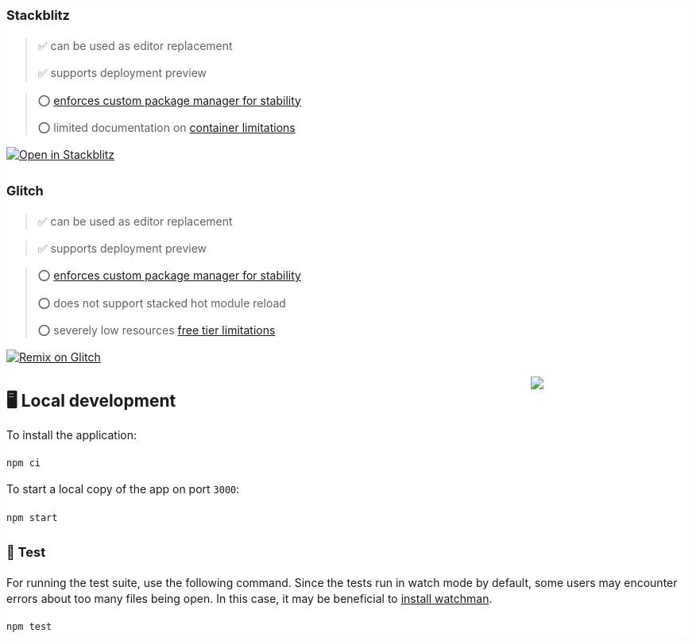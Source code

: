 ### Stackblitz

> ✅ can be used as editor replacement
>
> ✅ supports deployment preview

> ⭕ [enforces custom package manager for stability](https://developer.stackblitz.com/docs/platform/turbo/)
>
> ⭕ limited documentation on [container limitations](https://developer.stackblitz.com/docs/platform/project-config)

[![Open in Stackblitz](https://developer.stackblitz.com/img/open_in_stackblitz.svg)](https://stackblitz.com/github/open-sauced/open-sauced)

### Glitch

> ✅ can be used as editor replacement

> ✅ supports deployment preview

> ⭕ [enforces custom package manager for stability](https://help.glitch.com/kb/article/59-can-i-change-the-version-of-node-js-my-project-uses/)
>
> ⭕ does not support stacked hot module reload
>
> ⭕ severely low resources [free tier limitations](https://help.glitch.com/kb/article/17-what-are-the-technical-restrictions-for-glitch-projects/)

[![Remix on Glitch](./src/icons/remix-button.svg)](https://glitch.com/edit/#!/import/github/open-sauced/open-sauced)

<img align="right" src="https://i.ibb.co/CJfW18H/ship.gif" width="200"/>

## 🖥️ Local development

To install the application:

```shell
npm ci
```

To start a local copy of the app on port `3000`:

```shell
npm start
```

### 🧪 Test

For running the test suite, use the following command. Since the tests run in watch mode by default, some users may encounter errors about too many files being open. In this case, it may be beneficial to [install watchman](https://facebook.github.io/watchman/docs/install.html).

```shell
npm test
```
